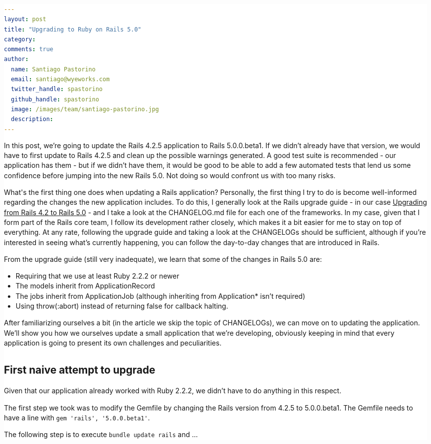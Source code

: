 ```yaml
---
layout: post
title: "Upgrading to Ruby on Rails 5.0"
category:
comments: true
author:
  name: Santiago Pastorino
  email: santiago@wyeworks.com
  twitter_handle: spastorino
  github_handle: spastorino
  image: /images/team/santiago-pastorino.jpg
  description:
---
```


In this post, we’re going to update the Rails 4.2.5 application to Rails 5.0.0.beta1. If we didn’t already have that version, we would have to first update to Rails 4.2.5 and clean up the possible warnings generated. A good test suite is recommended - our application has them - but if we didn’t have them, it would be good to be able to add a few automated tests that lend us some confidence before jumping into the new Rails 5.0. Not doing so would confront us with too many risks. 

What's the first thing one does when updating a Rails application? Personally, the first thing I try to do is become well-informed regarding the changes the new application includes. To do this, I generally look at the Rails upgrade guide - in our case [Upgrading from Rails 4.2 to Rails 5.0](http://edgeguides.rubyonrails.org/upgrading_ruby_on_rails.html#upgrading-from-rails-4-2-to-rails-5-0) - and I take a look at the CHANGELOG.md file for each one of the frameworks. In my case, given that I form part of the Rails core team, I follow its development rather closely, which makes it a bit easier for me to stay on top of everything. At any rate, following the upgrade guide and taking a look at the CHANGELOGs should be sufficient, although if you’re interested in seeing what’s currently happening, you can follow the day-to-day changes that are introduced in Rails. 

From the upgrade guide (still very inadequate), we learn that some of the changes in Rails 5.0 are:

- Requiring that we use at least Ruby 2.2.2 or newer
- The models inherit from ApplicationRecord 
- The jobs inherit from ApplicationJob (although inheriting from Application* isn’t required)
- Using throw(:abort) instead of returning false for callback halting.

After familiarizing ourselves a bit (in the article we skip the topic of CHANGELOGs), we can move on to updating the application. We’ll show you how we ourselves update a small application that we’re developing, obviously keeping in mind that every application is going to present its own challenges and peculiarities.


## First naive attempt to upgrade

Given that our application already worked with Ruby 2.2.2, we didn’t have to do anything in this respect.

The first step we took was to modify the Gemfile by changing the Rails version from 4.2.5 to 5.0.0.beta1. The Gemfile needs to have a line with `gem 'rails', '5.0.0.beta1'`.

The following step is to execute `bundle update rails` and ...
